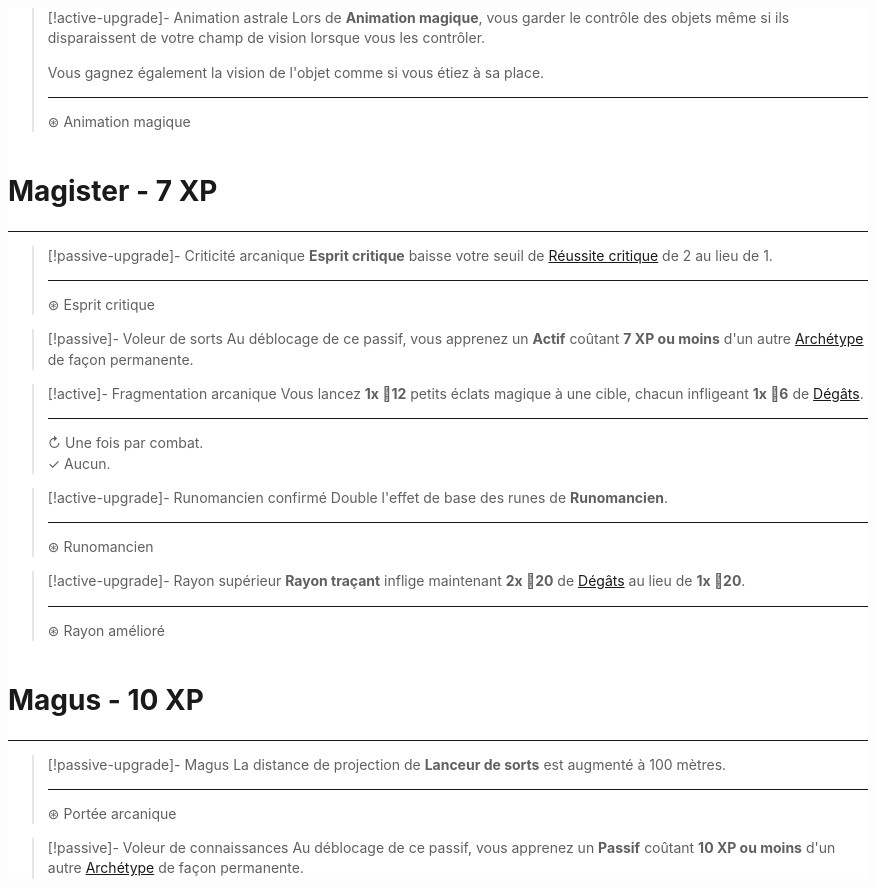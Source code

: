 >[!active-upgrade]- Animation astrale
>Lors de **Animation magique**, vous garder le contrôle des objets même si ils disparaissent de votre champ de vision lorsque vous les contrôler.
>
>Vous gagnez également la vision de l'objet comme si vous étiez à sa place.
>
>---
>⊛ Animation magique

# Magister - 7 XP
---
>[!passive-upgrade]- Criticité arcanique 
>**Esprit critique** baisse votre seuil de [Réussite critique]() de 2 au lieu de 1.
>
>---
>⊛ Esprit critique

>[!passive]- Voleur de sorts
>Au déblocage de ce passif, vous apprenez un **Actif** coûtant **7 XP ou moins** d'un autre [Archétype]() de façon permanente.

>[!active]- Fragmentation arcanique
>Vous lancez **1x 🎲12** petits éclats magique à une cible, chacun infligeant **1x 🎲6** de [Dégâts]().
>
>---
>↻ Une fois par combat.  
>✓ Aucun.

>[!active-upgrade]- Runomancien confirmé
>Double l'effet de base des runes de **Runomancien**.
>
>---
>⊛ Runomancien

>[!active-upgrade]- Rayon supérieur
>**Rayon traçant** inflige maintenant **2x 🎲20** de [Dégâts]() au lieu de **1x 🎲20**. 
>
>---
>⊛ Rayon amélioré

# Magus - 10 XP
---
>[!passive-upgrade]- Magus
>La distance de projection de **Lanceur de sorts** est augmenté à 100 mètres.
>
>---
>⊛ Portée arcanique

>[!passive]- Voleur de connaissances
>Au déblocage de ce passif, vous apprenez un **Passif** coûtant **10 XP ou moins** d'un autre [Archétype]() de façon permanente.
